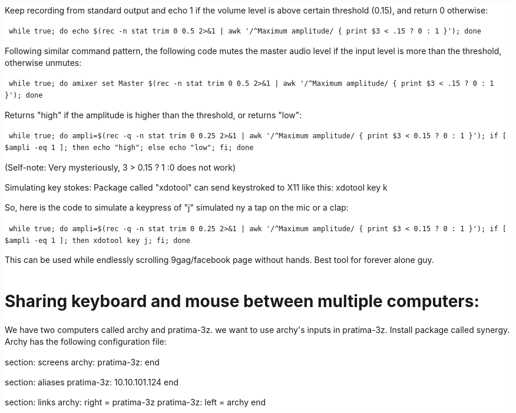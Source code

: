  Keep recording from standard output and echo 1 if the volume level is above certain threshold (0.15), and return 0 otherwise:
```
 while true; do echo $(rec -n stat trim 0 0.5 2>&1 | awk '/^Maximum amplitude/ { print $3 < .15 ? 0 : 1 }'); done
``` 

 Following similar command pattern, the following code mutes the master audio level if the input level is more than the threshold, otherwise unmutes:
```
 while true; do amixer set Master $(rec -n stat trim 0 0.5 2>&1 | awk '/^Maximum amplitude/ { print $3 < .15 ? 0 : 1 }'); done
```
 
 Returns "high" if the amplitude is higher than the threshold, or returns "low":
```
 while true; do ampli=$(rec -q -n stat trim 0 0.25 2>&1 | awk '/^Maximum amplitude/ { print $3 < 0.15 ? 0 : 1 }'); if [ $ampli -eq 1 ]; then echo "high"; else echo "low"; fi; done
```
 (Self-note: Very mysteriously, 3 > 0.15 ? 1 :0 does not work)
 
 Simulating key stokes:
 Package called "xdotool" can send keystroked to X11 like this:
 xdotool key k
 
 So, here is the code to simulate a keypress of "j" simulated ny a tap on the mic or a clap:
```
 while true; do ampli=$(rec -q -n stat trim 0 0.25 2>&1 | awk '/^Maximum amplitude/ { print $3 < 0.15 ? 0 : 1 }'); if [ $ampli -eq 1 ]; then xdotool key j; fi; done
```
 
 This can be used while endlessly scrolling 9gag/facebook page without hands. Best tool for forever alone guy.
 
# Sharing keyboard and mouse between multiple computers:
 
 We have two computers called archy and pratima-3z. we want to use archy's inputs in pratima-3z. Install package called synergy. Archy has the following configuration file:
 
 section: screens
 archy:
 pratima-3z:
 end
 
 section: aliases
 pratima-3z:
 10.10.101.124
 end
 
 section: links
 archy:
 right = pratima-3z
 pratima-3z:
 left = archy
 end
 